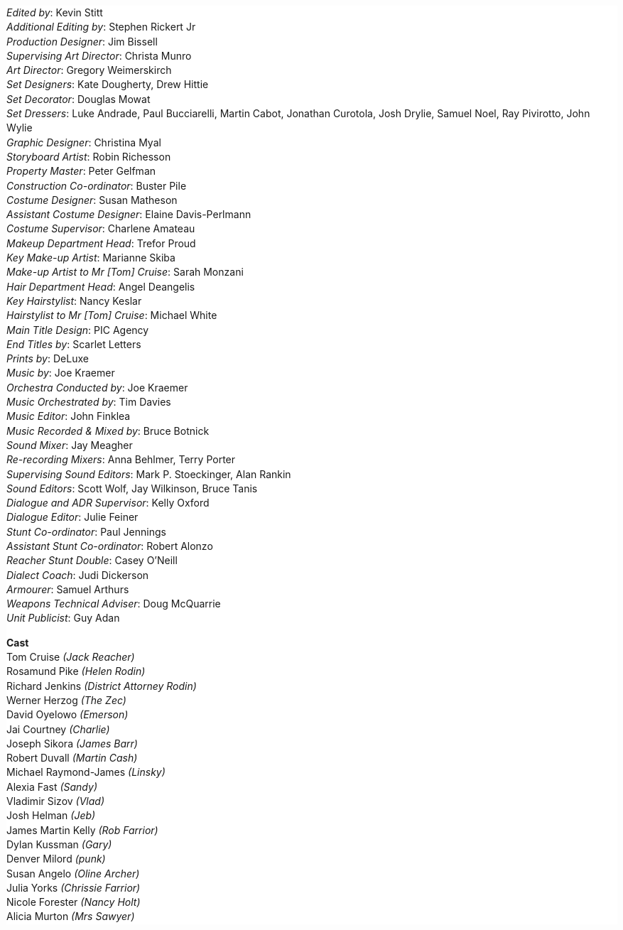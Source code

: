 _Edited by_: Kevin Stitt  
_Additional Editing by_: Stephen Rickert Jr  
_Production Designer_: Jim Bissell  
_Supervising Art Director_: Christa Munro  
_Art Director_: Gregory Weimerskirch  
_Set Designers_: Kate Dougherty, Drew Hittie  
_Set Decorator_: Douglas Mowat  
_Set Dressers_: Luke Andrade, Paul Bucciarelli, Martin Cabot, Jonathan Curotola, Josh Drylie, Samuel Noel, Ray Pivirotto, John Wylie  
_Graphic Designer_: Christina Myal  
_Storyboard Artist_: Robin Richesson  
_Property Master_: Peter Gelfman  
_Construction Co-ordinator_: Buster Pile  
_Costume Designer_: Susan Matheson  
_Assistant Costume Designer_:  Elaine Davis-Perlmann  
_Costume Supervisor_: Charlene Amateau  
_Makeup Department Head_: Trefor Proud  
_Key Make-up Artist_: Marianne Skiba  
_Make-up Artist to Mr [Tom] Cruise_: Sarah Monzani  
_Hair Department Head_: Angel Deangelis  
_Key Hairstylist_: Nancy Keslar  
_Hairstylist to Mr [Tom] Cruise_: Michael White  
_Main Title Design_: PIC Agency  
_End Titles by_: Scarlet Letters  
_Prints by_: DeLuxe  
_Music by_: Joe Kraemer  
_Orchestra Conducted by_: Joe Kraemer  
_Music Orchestrated by_: Tim Davies  
_Music Editor_: John Finklea  
_Music Recorded & Mixed by_: Bruce Botnick  
_Sound Mixer_: Jay Meagher  
_Re-recording Mixers_: Anna Behlmer, Terry Porter  
_Supervising Sound Editors_: Mark P. Stoeckinger, Alan Rankin  
_Sound Editors_: Scott Wolf, Jay Wilkinson,  Bruce Tanis  
_Dialogue and ADR Supervisor_: Kelly Oxford  
_Dialogue Editor_: Julie Feiner  
_Stunt Co-ordinator_: Paul Jennings  
_Assistant Stunt Co-ordinator_: Robert Alonzo  
_Reacher Stunt Double_: Casey O’Neill  
_Dialect Coach_: Judi Dickerson  
_Armourer_: Samuel Arthurs  
_Weapons Technical Adviser_: Doug McQuarrie  
_Unit Publicist_: Guy Adan

**Cast**  
Tom Cruise _(Jack Reacher)_  
Rosamund Pike _(Helen Rodin)_  
Richard Jenkins _(District Attorney Rodin)_  
Werner Herzog _(The Zec)_  
David Oyelowo _(Emerson)_  
Jai Courtney _(Charlie)_  
Joseph Sikora _(James Barr)_  
Robert Duvall _(Martin Cash)_  
Michael Raymond-James _(Linsky)_  
Alexia Fast _(Sandy)_  
Vladimir Sizov _(Vlad)_  
Josh Helman _(Jeb)_  
James Martin Kelly _(Rob Farrior)_  
Dylan Kussman _(Gary)_  
Denver Milord _(punk)_  
Susan Angelo _(Oline Archer)_  
Julia Yorks _(Chrissie Farrior)_  
Nicole Forester _(Nancy Holt)_  
Alicia Murton _(Mrs Sawyer)_  